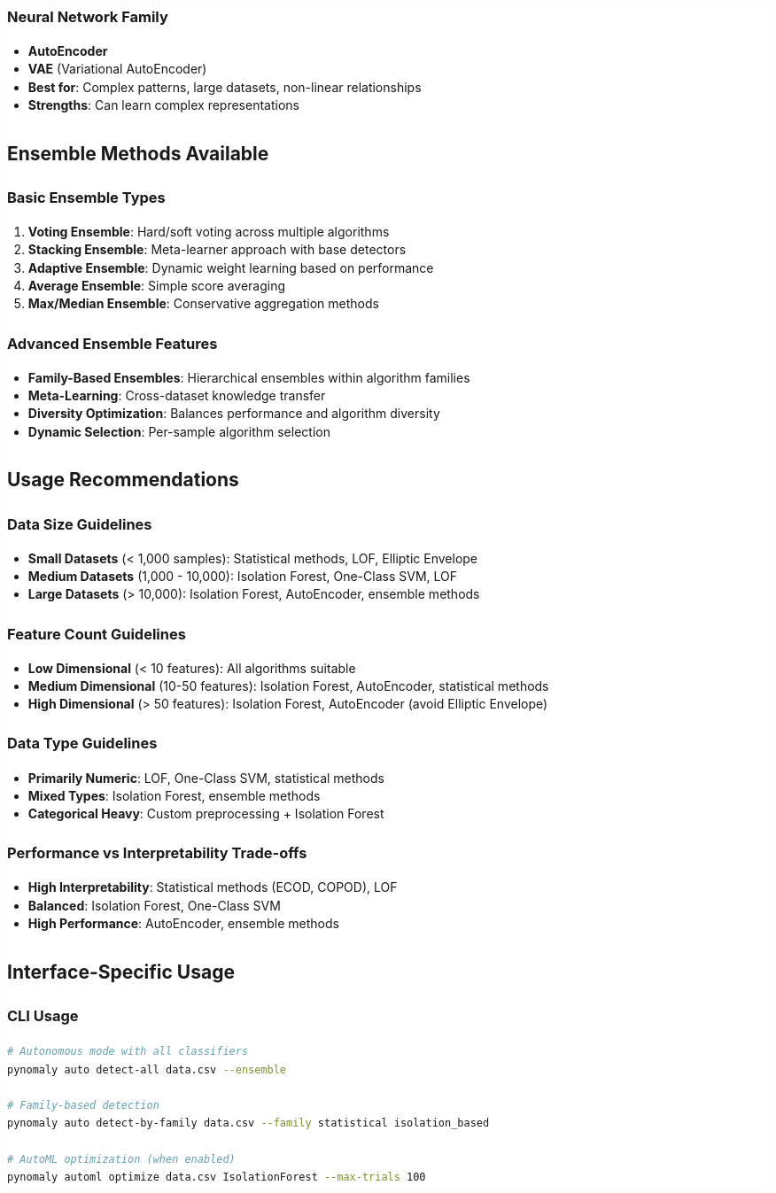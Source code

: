 ### Neural Network Family
- **AutoEncoder**
- **VAE** (Variational AutoEncoder)
- **Best for**: Complex patterns, large datasets, non-linear relationships
- **Strengths**: Can learn complex representations

## Ensemble Methods Available

### Basic Ensemble Types
1. **Voting Ensemble**: Hard/soft voting across multiple algorithms
2. **Stacking Ensemble**: Meta-learner approach with base detectors
3. **Adaptive Ensemble**: Dynamic weight learning based on performance
4. **Average Ensemble**: Simple score averaging
5. **Max/Median Ensemble**: Conservative aggregation methods

### Advanced Ensemble Features
- **Family-Based Ensembles**: Hierarchical ensembles within algorithm families
- **Meta-Learning**: Cross-dataset knowledge transfer
- **Diversity Optimization**: Balances performance and algorithm diversity
- **Dynamic Selection**: Per-sample algorithm selection

## Usage Recommendations

### Data Size Guidelines
- **Small Datasets** (< 1,000 samples): Statistical methods, LOF, Elliptic Envelope
- **Medium Datasets** (1,000 - 10,000): Isolation Forest, One-Class SVM, LOF
- **Large Datasets** (> 10,000): Isolation Forest, AutoEncoder, ensemble methods

### Feature Count Guidelines
- **Low Dimensional** (< 10 features): All algorithms suitable
- **Medium Dimensional** (10-50 features): Isolation Forest, AutoEncoder, statistical methods
- **High Dimensional** (> 50 features): Isolation Forest, AutoEncoder (avoid Elliptic Envelope)

### Data Type Guidelines
- **Primarily Numeric**: LOF, One-Class SVM, statistical methods
- **Mixed Types**: Isolation Forest, ensemble methods
- **Categorical Heavy**: Custom preprocessing + Isolation Forest

### Performance vs Interpretability Trade-offs
- **High Interpretability**: Statistical methods (ECOD, COPOD), LOF
- **Balanced**: Isolation Forest, One-Class SVM
- **High Performance**: AutoEncoder, ensemble methods

## Interface-Specific Usage

### CLI Usage
```bash
# Autonomous mode with all classifiers
pynomaly auto detect-all data.csv --ensemble

# Family-based detection
pynomaly auto detect-by-family data.csv --family statistical isolation_based

# AutoML optimization (when enabled)
pynomaly automl optimize data.csv IsolationForest --max-trials 100
```
